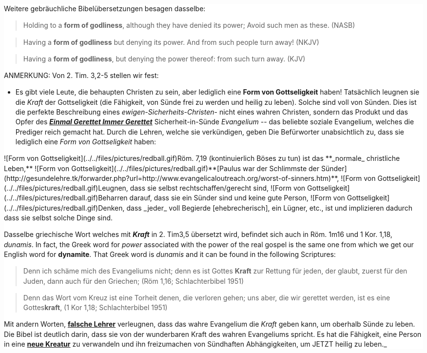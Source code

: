 Weitere gebräuchliche Bibelübersetzungen besagen dasselbe:

> Holding to a **form of godliness**, although they have denied its power; Avoid such men as these. (NASB)

> Having a **form of godliness** but denying its power. And from such people turn away! (NKJV)

> Having a **form of godliness**, but denying the power thereof: from such turn away. (KJV)

ANMERKUNG: Von 2. Tim. 3,2-5 stellen wir fest:

* Es gibt viele Leute, die behaupten Christen zu sein, aber lediglich eine **Form von Gottseligkeit** haben! Tatsächlich leugnen sie die _Kraft_ der Gottseligkeit (die Fähigkeit, von Sünde frei zu werden und heilig zu leben). Solche sind voll von Sünden. Dies ist die perfekte Beschreibung eines _ewigen-Sicherheits-Christen_- nicht eines wahren Christen, sondern das Produkt und das Opfer des _**[Einmal Gerettet Immer Gerettet](http://gesundelehre.tk/forwarder.php?url=http://www.evangelicaloutreach.org/eternal-security.html)**_ Sicherheit-in-Sünde _Evangelium_ -- das beliebte soziale Evangelium, welches die Prediger reich gemacht hat. Durch die Lehren, welche sie verkündigen, geben Die Befürworter unabsichtlich zu, dass sie lediglich eine _Form von Gottseligkeit_ haben:

<span class="inline-images">
![Form von Gottseligkeit](../../files/pictures/redball.gif)Röm. 7,19 (kontinuierlich Böses zu tun) ist das **_normale_ christliche Leben,**
</span>

<span class="inline-images">
![Form von Gottseligkeit](../../files/pictures/redball.gif)**[Paulus war der Schlimmste der Sünder](http://gesundelehre.tk/forwarder.php?url=http://www.evangelicaloutreach.org/worst-of-sinners.htm)**,
</span>

<span class="inline-images">
![Form von Gottseligkeit](../../files/pictures/redball.gif)Leugnen, dass sie selbst rechtschaffen/gerecht sind,
</span>

<span class="inline-images">
![Form von Gottseligkeit](../../files/pictures/redball.gif)Beharren darauf, dass sie ein Sünder sind und keine gute Person,
</span>

<span class="inline-images">
![Form von Gottseligkeit](../../files/pictures/redball.gif)Denken, dass _jeder_ voll Begierde [ehebrecherisch], ein Lügner, etc., ist und implizieren dadurch dass sie selbst solche Dinge sind.
</span>

Dasselbe griechische Wort welches mit **_Kraft_** in 2. Tim3,5 übersetzt wird, befindet sich auch in Röm. 1m16 und 1 Kor. 1,18, _dunamis_. In fact, the Greek word for _power_ associated with the power of the real gospel is the same one from which we get our English word for **dynamite**. That Greek word is _dunamis_ and it can be found in the following Scriptures:

> Denn ich schäme mich des Evangeliums nicht; denn es ist Gottes **Kraft** zur Rettung für jeden, der glaubt, zuerst für den Juden, dann auch für den Griechen; (Röm 1,16; Schlachterbibel 1951)

> Denn das Wort vom Kreuz ist eine Torheit denen, die verloren gehen; uns aber, die wir gerettet werden, ist es eine Gottes**kraft**, (1 Kor 1,18; Schlachterbibel 1951)

Mit andern Worten, **[falsche Lehrer](http://gesundelehre.tk/forwarder.php?url=http://www.evangelicaloutreach.org/false.htm)** verleugnen, dass das wahre Evangelium die _Kraft_ geben kann, um oberhalb Sünde zu leben. Die Bibel ist deutlich darin, dass sie von der wunderbaren Kraft des wahren Evangeliums spricht. Es hat die Fähigkeit, eine Person in eine **[neue Kreatur](http://gesundelehre.tk/forwarder.php?url=http://www.evangelicaloutreach.org/new-creation.html)** zu verwandeln und ihn freizumachen von Sündhaften Abhängigkeiten, um JETZT heilig zu leben._
